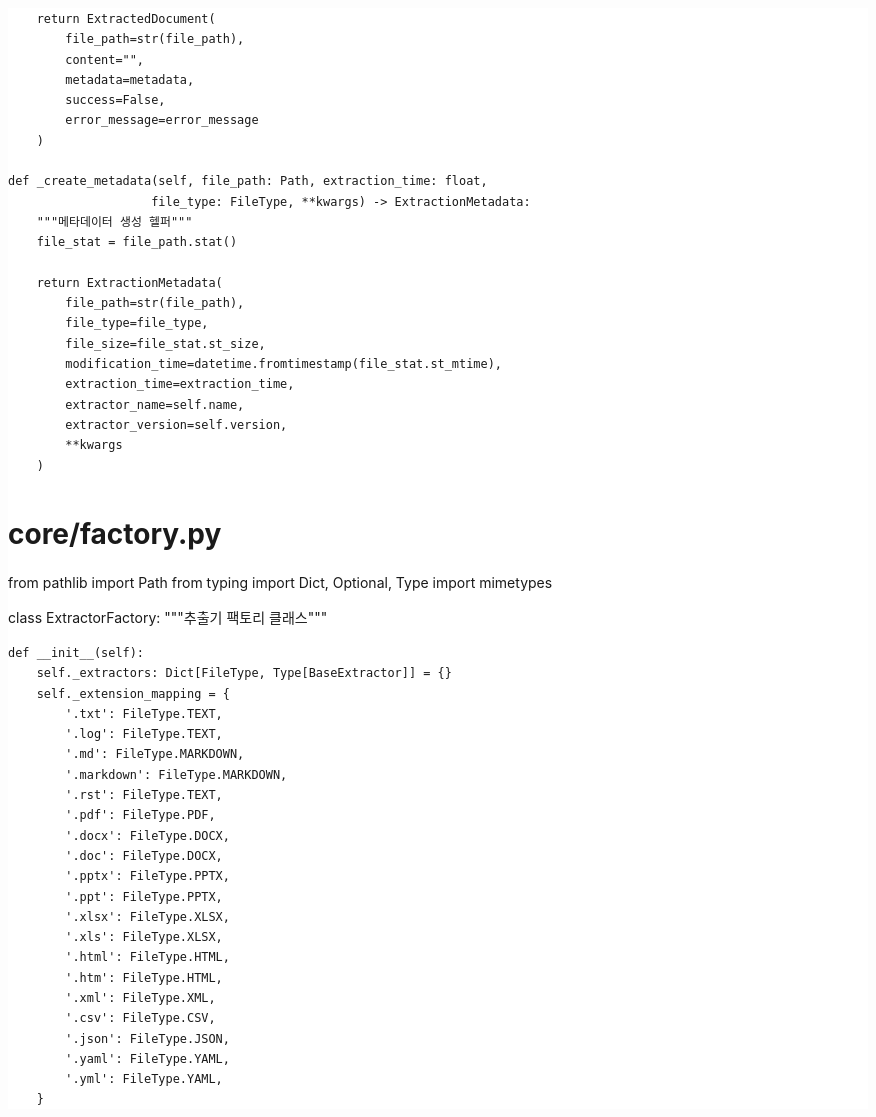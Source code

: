         return ExtractedDocument(
            file_path=str(file_path),
            content="",
            metadata=metadata,
            success=False,
            error_message=error_message
        )
    
    def _create_metadata(self, file_path: Path, extraction_time: float, 
                        file_type: FileType, **kwargs) -> ExtractionMetadata:
        """메타데이터 생성 헬퍼"""
        file_stat = file_path.stat()
        
        return ExtractionMetadata(
            file_path=str(file_path),
            file_type=file_type,
            file_size=file_stat.st_size,
            modification_time=datetime.fromtimestamp(file_stat.st_mtime),
            extraction_time=extraction_time,
            extractor_name=self.name,
            extractor_version=self.version,
            **kwargs
        )

# core/factory.py
from pathlib import Path
from typing import Dict, Optional, Type
import mimetypes

class ExtractorFactory:
    """추출기 팩토리 클래스"""
    
    def __init__(self):
        self._extractors: Dict[FileType, Type[BaseExtractor]] = {}
        self._extension_mapping = {
            '.txt': FileType.TEXT,
            '.log': FileType.TEXT,
            '.md': FileType.MARKDOWN,
            '.markdown': FileType.MARKDOWN,
            '.rst': FileType.TEXT,
            '.pdf': FileType.PDF,
            '.docx': FileType.DOCX,
            '.doc': FileType.DOCX,
            '.pptx': FileType.PPTX,
            '.ppt': FileType.PPTX,
            '.xlsx': FileType.XLSX,
            '.xls': FileType.XLSX,
            '.html': FileType.HTML,
            '.htm': FileType.HTML,
            '.xml': FileType.XML,
            '.csv': FileType.CSV,
            '.json': FileType.JSON,
            '.yaml': FileType.YAML,
            '.yml': FileType.YAML,
        }
    